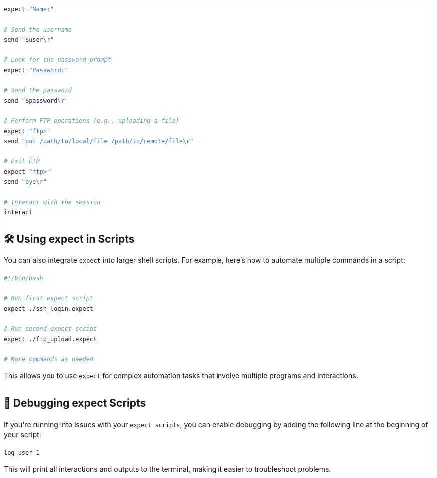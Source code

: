 ```bash
expect "Name:"

# Send the username
send "$user\r"

# Look for the password prompt
expect "Password:"

# Send the password
send "$password\r"

# Perform FTP operations (e.g., uploading a file)
expect "ftp>"
send "put /path/to/local/file /path/to/remote/file\r"

# Exit FTP
expect "ftp>"
send "bye\r"

# Interact with the session
interact
```

## 🛠️ Using expect in Scripts

You can also integrate `expect` into larger shell scripts. For example, here’s how to automate multiple commands in a script:

```bash
#!/bin/bash

# Run first expect script
expect ./ssh_login.expect

# Run second expect script
expect ./ftp_upload.expect

# More commands as needed
```

This allows you to use `expect` for complex automation tasks that involve multiple programs and interactions.

## 🐛 Debugging expect Scripts

If you're running into issues with your `expect scripts`, you can enable debugging by adding the following line at the beginning of your script:

```bash
log_user 1
```

This will print all interactions and outputs to the terminal, making it easier to troubleshoot problems.
